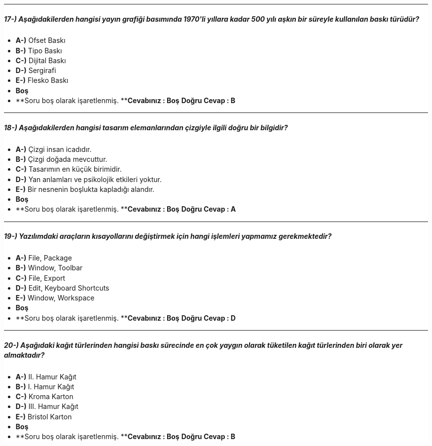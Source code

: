* * * *

##### 17-) **Aşağıdakilerden hangisi yayın grafiği basımında 1970'li yıllara kadar 500 yılı aşkın bir süreyle kullanılan baskı türüdür?**

-   **A-)** Ofset Baskı
-   **B-)** Tipo Baskı
-   **C-)** Dijital Baskı
-   **D-)** Sergirafi
-   **E-)** Flesko Baskı
-   **Boş**
-   **Soru boş olarak işaretlenmiş.
    ****Cevabınız : Boş**
    **Doğru Cevap : B**

* * * *

##### 18-) **Aşağıdakilerden hangisi tasarım elemanlarından çizgiyle ilgili doğru bir bilgidir?**

-   **A-)** Çizgi insan icadıdır.
-   **B-)** Çizgi doğada mevcuttur.
-   **C-)** Tasarımın en küçük birimidir.
-   **D-)** Yan anlamları ve psikolojik etkileri yoktur.
-   **E-)** Bir nesnenin boşlukta kapladığı alandır.
-   **Boş**
-   **Soru boş olarak işaretlenmiş.
    ****Cevabınız : Boş**
    **Doğru Cevap : A**

* * * *

##### 19-) **Yazılımdaki araçların kısayollarını değiştirmek için hangi işlemleri yapmamız gerekmektedir?**

-   **A-)** File, Package
-   **B-)** Window, Toolbar
-   **C-)** File, Export
-   **D-)** Edit, Keyboard Shortcuts
-   **E-)** Window, Workspace
-   **Boş**
-   **Soru boş olarak işaretlenmiş.
    ****Cevabınız : Boş**
    **Doğru Cevap : D**

* * * *

##### 20-) **Aşağıdaki kağıt türlerinden hangisi baskı sürecinde en çok yaygın olarak tüketilen kağıt türlerinden biri olarak yer almaktadır?**

-   **A-)** II. Hamur Kağıt
-   **B-)** I. Hamur Kağıt
-   **C-)** Kroma Karton
-   **D-)** III. Hamur Kağıt
-   **E-)** Bristol Karton
-   **Boş**
-   **Soru boş olarak işaretlenmiş.
    ****Cevabınız : Boş**
    **Doğru Cevap : B**
